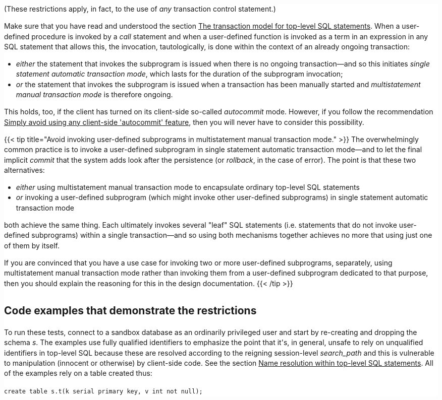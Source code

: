 (These restrictions apply, in fact, to the use of _any_ transaction control statement.)

Make sure that you have read and understood the section [The transaction model for top-level SQL statements](../../txn-model-for-top-level-sql/). When a user-defined procedure is invoked by a _call_ statement and when a user-defined function is invoked as a term in an expression in any SQL statement that allows this, the invocation, tautologically, is done within the context of an already ongoing transaction:

- _either_ the statement that invokes the subprogram is issued when there is no ongoing transaction—and so this initiates _single statement automatic transaction mode_, which lasts for the duration of the subprogram invocation;
- _or_ the statement that invokes the subprogram is issued when a transaction has been manually started and _multistatement manual transaction mode_ is therefore ongoing.

This holds, too, if the client has turned on its client-side so-called _autocommit_ mode. However, if you follow the recommendation [Simply avoid using any client-side 'autocommit' feature](../../txn-model-for-top-level-sql/#avoid-client-side-autocommit), then you will never have to consider this possibility.

<a name="avoid-invoking-user-defined-subprograms-in-multistatement-manual-txn-mode"></a>
{{< tip title="Avoid invoking user-defined subprograms in multistatement manual transaction mode." >}}
The overwhelmingly common practice is to invoke a user-defined subprogram in single statement automatic transaction mode—and to let the final implicit _commit_ that the system adds look after the persistence (or _rollback_, in the case of error). The point is that these two alternatives:

- _either_ using multistatement manual transaction mode to encapsulate ordinary top-level SQL statements
- _or_ invoking a user-defined subprogram (which might invoke other user-defined subprograms) in single statement automatic transaction mode

both achieve the same thing. Each ultimately invokes several "leaf" SQL statements (i.e. statements that do not invoke user-defined subprograms) within a single transaction—and so using both mechanisms together achieves no more that using just one of them by itself.

If you are convinced that you have a use case for invoking two or more user-defined subprograms, separately, using multistatement manual transaction mode rather than invoking them from a user-defined subprogram dedicated to that purpose, then you should explain the reasoning for this in the design documentation.
{{< /tip >}}

## Code examples that demonstrate the restrictions

To run these tests, connect to a sandbox database as an ordinarily privileged user and start by re-creating and dropping the schema _s_. The examples use fully qualified identifiers to emphasize the point that it's, in general, unsafe to rely on unqualified identifiers in top-level SQL because these are resolved according to the reigning session-level _search_path_ and this is vulnerable to manipulation (innocent or otherwise) by client-side code. See the section [Name resolution within top-level SQL statements](../../name-resolution-in-top-level-sql/). All of the examples rely on a table created thus:

```plpgsql
create table s.t(k serial primary key, v int not null);
```
